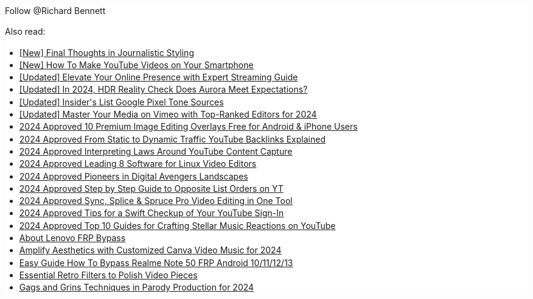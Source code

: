 Follow @Richard Bennett

<ins class="adsbygoogle"
     style="display:block"
     data-ad-format="autorelaxed"
     data-ad-client="ca-pub-7571918770474297"
     data-ad-slot="1223367746"></ins>

<ins class="adsbygoogle"
     style="display:block"
     data-ad-client="ca-pub-7571918770474297"
     data-ad-slot="8358498916"
     data-ad-format="auto"
     data-full-width-responsive="true"></ins>


<span class="atpl-alsoreadstyle">Also read:</span>
<div><ul>
<li><a href="https://youtube-help.techidaily.com/new-final-thoughts-in-journalistic-styling/"><u>[New] Final Thoughts in Journalistic Styling</u></a></li>
<li><a href="https://youtube-help.techidaily.com/new-how-to-make-youtube-videos-on-your-smartphone/"><u>[New] How To Make YouTube Videos on Your Smartphone</u></a></li>
<li><a href="https://youtube-data.techidaily.com/ed-elevate-your-online-presence-with-expert-streaming-guide/"><u>[Updated] Elevate Your Online Presence with Expert Streaming Guide</u></a></li>
<li><a href="https://fox-cloud.techidaily.com/updated-in-2024-hdr-reality-check-does-aurora-meet-expectations/"><u>[Updated] In 2024, HDR Reality Check  Does Aurora Meet Expectations?</u></a></li>
<li><a href="https://extra-support.techidaily.com/updated-insiders-list-google-pixel-tone-sources/"><u>[Updated] Insider's List  Google Pixel Tone Sources</u></a></li>
<li><a href="https://vimeo-videos.techidaily.com/updated-master-your-media-on-vimeo-with-top-ranked-editors-for-2024/"><u>[Updated] Master Your Media on Vimeo with Top-Ranked Editors for 2024</u></a></li>
<li><a href="https://fox-access.techidaily.com/2024-approved-10-premium-image-editing-overlays-free-for-android-and-iphone-users/"><u>2024 Approved  10 Premium Image Editing Overlays Free for Android & iPhone Users</u></a></li>
<li><a href="https://youtube-help.techidaily.com/2024-approved-from-static-to-dynamic-traffic-youtube-backlinks-explained/"><u>2024 Approved  From Static to Dynamic Traffic  YouTube Backlinks Explained</u></a></li>
<li><a href="https://youtube-help.techidaily.com/2024-approved-interpreting-laws-around-youtube-content-capture/"><u>2024 Approved  Interpreting Laws Around YouTube Content Capture</u></a></li>
<li><a href="https://youtube-help.techidaily.com/2024-approved-leading-8-software-for-linux-video-editors/"><u>2024 Approved  Leading 8 Software for Linux Video Editors</u></a></li>
<li><a href="https://youtube-help.techidaily.com/2024-approved-pioneers-in-digital-avengers-landscapes/"><u>2024 Approved  Pioneers in Digital Avengers Landscapes</u></a></li>
<li><a href="https://youtube-help.techidaily.com/2024-approved-step-by-step-guide-to-opposite-list-orders-on-yt/"><u>2024 Approved  Step by Step Guide to Opposite List Orders on YT</u></a></li>
<li><a href="https://youtube-help.techidaily.com/2024-approved-sync-splice-and-spruce-pro-video-editing-in-one-tool/"><u>2024 Approved  Sync, Splice & Spruce  Pro Video Editing in One Tool</u></a></li>
<li><a href="https://youtube-help.techidaily.com/2024-approved-tips-for-a-swift-checkup-of-your-youtube-sign-in/"><u>2024 Approved  Tips for a Swift Checkup of Your YouTube Sign-In</u></a></li>
<li><a href="https://youtube-help.techidaily.com/2024-approved-top-10-guides-for-crafting-stellar-music-reactions-on-youtube/"><u>2024 Approved  Top 10 Guides for Crafting Stellar Music Reactions on YouTube</u></a></li>
<li><a href="https://android-frp.techidaily.com/about-lenovo-frp-bypass-by-drfone-android/"><u>About Lenovo FRP Bypass</u></a></li>
<li><a href="https://extra-lessons.techidaily.com/amplify-aesthetics-with-customized-canva-video-music-for-2024/"><u>Amplify Aesthetics with Customized Canva Video Music for 2024</u></a></li>
<li><a href="https://android-frp.techidaily.com/easy-guide-how-to-bypass-realme-note-50-frp-android-10111213-by-drfone-android/"><u>Easy Guide How To Bypass Realme Note 50 FRP Android 10/11/12/13</u></a></li>
<li><a href="https://fox-friendly.techidaily.com/essential-retro-filters-to-polish-video-pieces/"><u>Essential Retro Filters to Polish Video Pieces</u></a></li>
<li><a href="https://youtube-help.techidaily.com/gags-and-grins-techniques-in-parody-production-for-2024/"><u>Gags and Grins  Techniques in Parody Production for 2024</u></a></li>